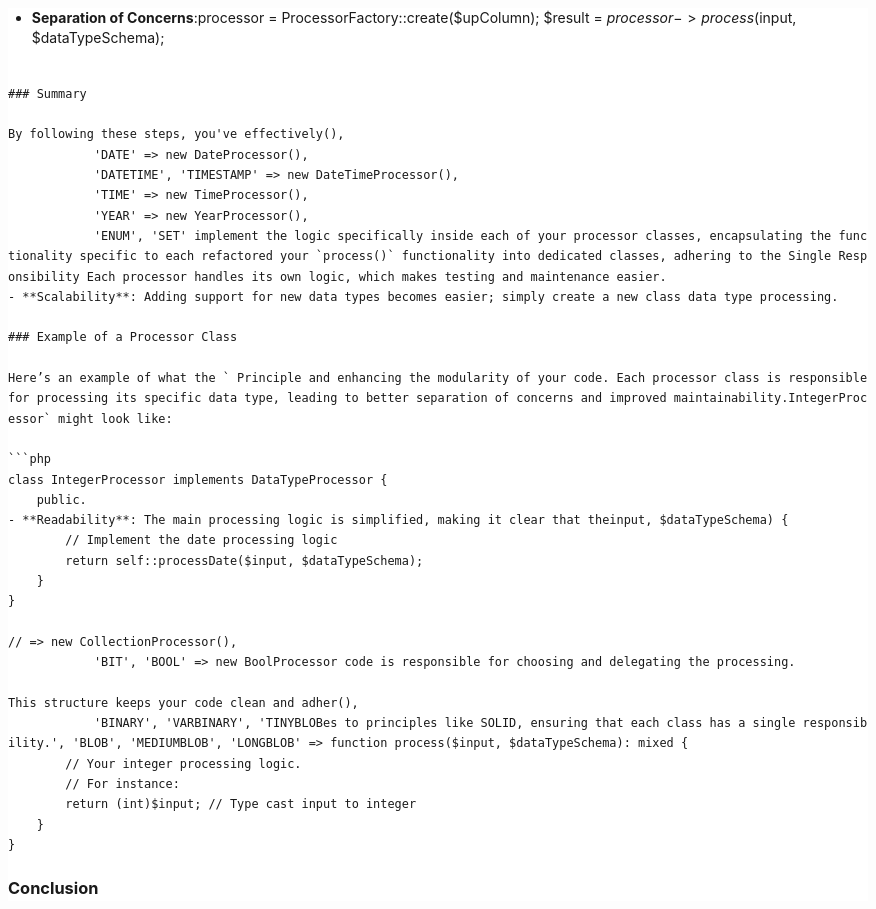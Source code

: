 - **Separation of Concerns**:processor = ProcessorFactory::create($upColumn);
$result = $processor->process($input, $dataTypeSchema);

````

### Summary

By following these steps, you've effectively(),
			'DATE' => new DateProcessor(),
			'DATETIME', 'TIMESTAMP' => new DateTimeProcessor(),
			'TIME' => new TimeProcessor(),
			'YEAR' => new YearProcessor(),
			'ENUM', 'SET' implement the logic specifically inside each of your processor classes, encapsulating the functionality specific to each refactored your `process()` functionality into dedicated classes, adhering to the Single Responsibility Each processor handles its own logic, which makes testing and maintenance easier.
- **Scalability**: Adding support for new data types becomes easier; simply create a new class data type processing.

### Example of a Processor Class

Here’s an example of what the ` Principle and enhancing the modularity of your code. Each processor class is responsible for processing its specific data type, leading to better separation of concerns and improved maintainability.IntegerProcessor` might look like:

```php
class IntegerProcessor implements DataTypeProcessor {
	public.
- **Readability**: The main processing logic is simplified, making it clear that theinput, $dataTypeSchema) {
		// Implement the date processing logic
		return self::processDate($input, $dataTypeSchema);
	}
}

// => new CollectionProcessor(),
			'BIT', 'BOOL' => new BoolProcessor code is responsible for choosing and delegating the processing.

This structure keeps your code clean and adher(),
			'BINARY', 'VARBINARY', 'TINYBLOBes to principles like SOLID, ensuring that each class has a single responsibility.', 'BLOB', 'MEDIUMBLOB', 'LONGBLOB' => function process($input, $dataTypeSchema): mixed {
		// Your integer processing logic.
		// For instance:
		return (int)$input; // Type cast input to integer
	}
}
````

### Conclusion
